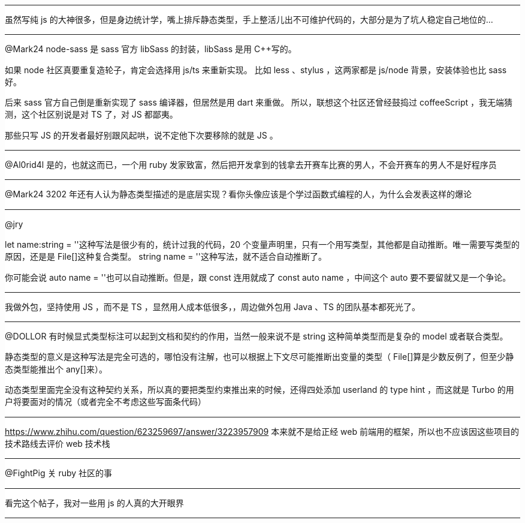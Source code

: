 ---------------------------------------------------

虽然写纯 js 的大神很多，但是身边统计学，嘴上排斥静态类型，手上整活儿出不可维护代码的，大部分是为了坑人稳定自己地位的...

---------------------------------------------------

@Mark24 
node-sass 是 sass 官方 libSass 的封装，libSass 是用 C++写的。

如果 node 社区真要重复造轮子，肯定会选择用 js/ts 来重新实现。
比如 less 、stylus ，这两家都是 js/node 背景，安装体验也比 sass 好。

后来 sass 官方自己倒是重新实现了 sass 编译器，但居然是用 dart 来重做。
所以，联想这个社区还曾经鼓捣过 coffeeScript ，我无端猜测，这个社区别说是对 TS 了，对 JS 都鄙夷。

那些只写 JS 的开发者最好别跟风起哄，说不定他下次要移除的就是 JS 。

---------------------------------------------------

@Al0rid4l 是的，也就这而已，一个用 ruby 发家致富，然后把开发拿到的钱拿去开赛车比赛的男人，不会开赛车的男人不是好程序员

---------------------------------------------------

@Mark24 3202 年还有人认为静态类型描述的是底层实现？看你头像应该是个学过函数式编程的人，为什么会发表这样的爆论

---------------------------------------------------

@jry 

let name:string = ''这种写法是很少有的，统计过我的代码，20 个变量声明里，只有一个用写类型，其他都是自动推断。唯一需要写类型的原因，还是是 File[]这种复合类型。
string name = ''这种写法，就不适合自动推断了。

你可能会说 auto name = ''也可以自动推断。但是，跟 const 连用就成了 const auto name ，中间这个 auto 要不要留就又是一个争论。

---------------------------------------------------

我做外包，坚持使用 JS ，而不是 TS ，显然用人成本低很多，，周边做外包用 Java 、TS 的团队基本都死光了。

---------------------------------------------------

@DOLLOR 有时候显式类型标注可以起到文档和契约的作用，当然一般来说不是 string 这种简单类型而是复杂的 model 或者联合类型。

静态类型的意义是这种写法是完全可选的，哪怕没有注解，也可以根据上下文尽可能推断出变量的类型（ File[]算是少数反例了，但至少静态类型能推出个 any[]来）。

动态类型里面完全没有这种契约关系，所以真的要把类型约束推出来的时候，还得四处添加 userland 的 type hint ，而这就是 Turbo 的用户将要面对的情况（或者完全不考虑这些写面条代码）

---------------------------------------------------

https://www.zhihu.com/question/623259697/answer/3223957909
本来就不是给正经 web 前端用的框架，所以也不应该因这些项目的技术路线去评价 web 技术栈

---------------------------------------------------

@FightPig 关 ruby 社区的事

---------------------------------------------------

看完这个帖子，我对一些用 js 的人真的大开眼界

---------------------------------------------------
